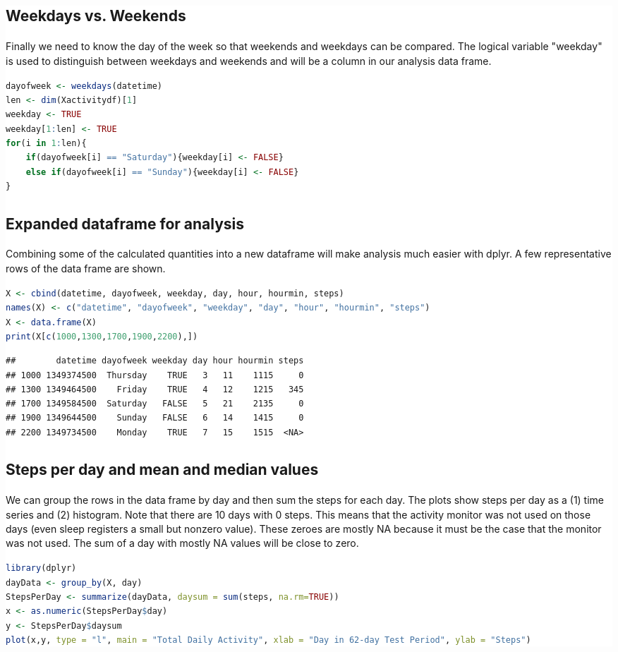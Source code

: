 ## Weekdays vs. Weekends
Finally we need to know the day of the week so that weekends and weekdays can be compared.  The logical variable "weekday" is used to distinguish between weekdays and weekends and will be a column in our analysis data frame.


```r
dayofweek <- weekdays(datetime)
len <- dim(Xactivitydf)[1]
weekday <- TRUE
weekday[1:len] <- TRUE
for(i in 1:len){
    if(dayofweek[i] == "Saturday"){weekday[i] <- FALSE}
    else if(dayofweek[i] == "Sunday"){weekday[i] <- FALSE}
}
```

## Expanded dataframe for analysis
Combining some of the calculated quantities into a new dataframe will make analysis much easier with dplyr.  A few representative rows of the data frame are shown.


```r
X <- cbind(datetime, dayofweek, weekday, day, hour, hourmin, steps)
names(X) <- c("datetime", "dayofweek", "weekday", "day", "hour", "hourmin", "steps")
X <- data.frame(X)
print(X[c(1000,1300,1700,1900,2200),])
```

```
##        datetime dayofweek weekday day hour hourmin steps
## 1000 1349374500  Thursday    TRUE   3   11    1115     0
## 1300 1349464500    Friday    TRUE   4   12    1215   345
## 1700 1349584500  Saturday   FALSE   5   21    2135     0
## 1900 1349644500    Sunday   FALSE   6   14    1415     0
## 2200 1349734500    Monday    TRUE   7   15    1515  <NA>
```

## Steps per day and mean and median values
We can group the rows in the data frame by day and then sum the steps for each day.  The plots show steps per day as a (1) time series and (2) histogram.  Note that there are 10 days with 0 steps.  This means that the activity monitor was not used on those days (even sleep registers a small but nonzero value).  These zeroes are mostly NA because it must be the case that the monitor was not used.  The sum of a day with mostly NA values will be close to zero.


```r
library(dplyr)
dayData <- group_by(X, day)
StepsPerDay <- summarize(dayData, daysum = sum(steps, na.rm=TRUE))
x <- as.numeric(StepsPerDay$day)
y <- StepsPerDay$daysum
plot(x,y, type = "l", main = "Total Daily Activity", xlab = "Day in 62-day Test Period", ylab = "Steps")
```
